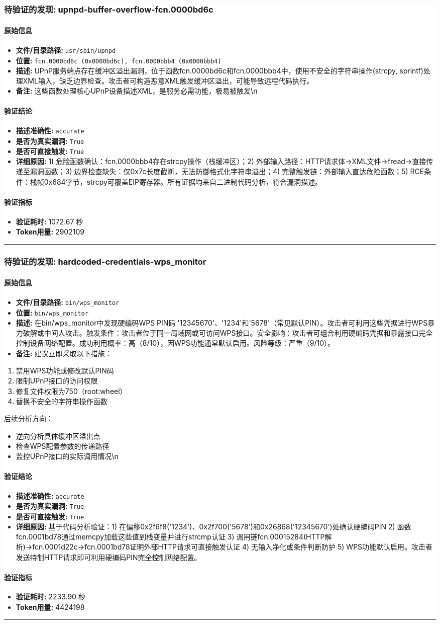 
### 待验证的发现: upnpd-buffer-overflow-fcn.0000bd6c

#### 原始信息
- **文件/目录路径:** `usr/sbin/upnpd`
- **位置:** `fcn.0000bd6c (0x0000bd6c), fcn.0000bbb4 (0x0000bbb4)`
- **描述:** UPnP服务端点存在缓冲区溢出漏洞，位于函数fcn.0000bd6c和fcn.0000bbb4中，使用不安全的字符串操作(strcpy, sprintf)处理XML输入，缺乏边界检查。攻击者可构造恶意XML触发缓冲区溢出，可能导致远程代码执行。
- **备注:** 这些函数处理核心UPnP设备描述XML，是服务必需功能，极易被触发\n
#### 验证结论
- **描述准确性:** `accurate`
- **是否为真实漏洞:** `True`
- **是否可直接触发:** `True`
- **详细原因:** 1) 危险函数确认：fcn.0000bbb4存在strcpy操作（栈缓冲区）；2) 外部输入路径：HTTP请求体→XML文件→fread→直接传递至漏洞函数；3) 边界检查缺失：仅0x7c长度截断，无法防御格式化字符串溢出；4) 完整触发链：外部输入直达危险函数；5) RCE条件：栈帧0x684字节，strcpy可覆盖EIP寄存器。所有证据均来自二进制代码分析，符合漏洞描述。

#### 验证指标
- **验证耗时:** 1072.67 秒
- **Token用量:** 2902109

---

### 待验证的发现: hardcoded-credentials-wps_monitor

#### 原始信息
- **文件/目录路径:** `bin/wps_monitor`
- **位置:** `bin/wps_monitor`
- **描述:** 在bin/wps_monitor中发现硬编码WPS PIN码 '12345670'、'1234'和'5678'（常见默认PIN）。攻击者可利用这些凭据进行WPS暴力破解或中间人攻击。触发条件：攻击者位于同一局域网或可访问WPS接口。安全影响：攻击者可组合利用硬编码凭据和暴露接口完全控制设备网络配置。成功利用概率：高（8/10），因WPS功能通常默认启用。风险等级：严重（9/10）。
- **备注:** 建议立即采取以下措施：
1. 禁用WPS功能或修改默认PIN码
2. 限制UPnP接口的访问权限
3. 修复文件权限为750（root:wheel）
4. 替换不安全的字符串操作函数

后续分析方向：
- 逆向分析具体缓冲区溢出点
- 检查WPS配置参数的传递路径
- 监控UPnP接口的实际调用情况\n
#### 验证结论
- **描述准确性:** `accurate`
- **是否为真实漏洞:** `True`
- **是否可直接触发:** `True`
- **详细原因:** 基于代码分析验证：1) 在偏移0x2f6f8('1234')、0x2f700('5678')和0x26868('12345670')处确认硬编码PIN 2) 函数fcn.0001bd78通过memcpy加载这些值到栈变量并进行strcmp认证 3) 调用链fcn.00015284(HTTP解析)→fcn.0001d22c→fcn.0001bd78证明外部HTTP请求可直接触发认证 4) 无输入净化或条件判断防护 5) WPS功能默认启用。攻击者发送特制HTTP请求即可利用硬编码PIN完全控制网络配置。

#### 验证指标
- **验证耗时:** 2233.90 秒
- **Token用量:** 4424198

---